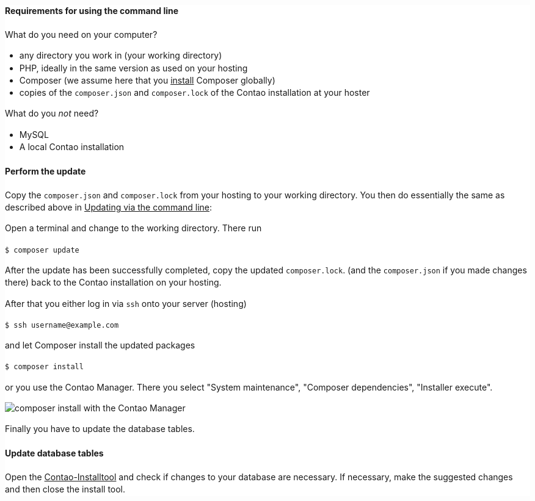 
#### Requirements for using the command line

What do you need on your computer?

- any directory you work in (your working directory)
- PHP, ideally in the same version as used on your hosting
- Composer (we assume here that you [install](../install-contao/#install-composer) Composer globally)
- copies of the `composer.json` and `composer.lock` of the Contao installation at your hoster

What do you _not_ need?

- MySQL
- A local Contao installation


#### Perform the update

Copy the `composer.json` and `composer.lock` from your hosting to your working directory.
You then do essentially the same as described above in
[Updating via the command line](#update-via-the-command-line):
 
Open a terminal and change to the working directory. There run

```bash
$ composer update
```

After the update has been successfully completed, copy the updated `composer.lock`.
(and the `composer.json` if you made changes there) back to the Contao installation 
on your hosting. 

After that you either log in via `ssh` onto your server (hosting)

```bash
$ ssh username@example.com
```

and let Composer install the updated packages

```bash
$ composer install
```

or you use the Contao Manager. There you select "System maintenance", "Composer dependencies", "Installer 
execute".

![composer install with the Contao Manager](/de/installation/images/en/composer-install-using-the-contao-manager.png?classes=shadow)

Finally you have to update the database tables. 


#### Update database tables

Open the [Contao-Installtool](../contao-installtool/) and check if changes to your database are necessary. If necessary, 
make the suggested changes and then close the install tool.
